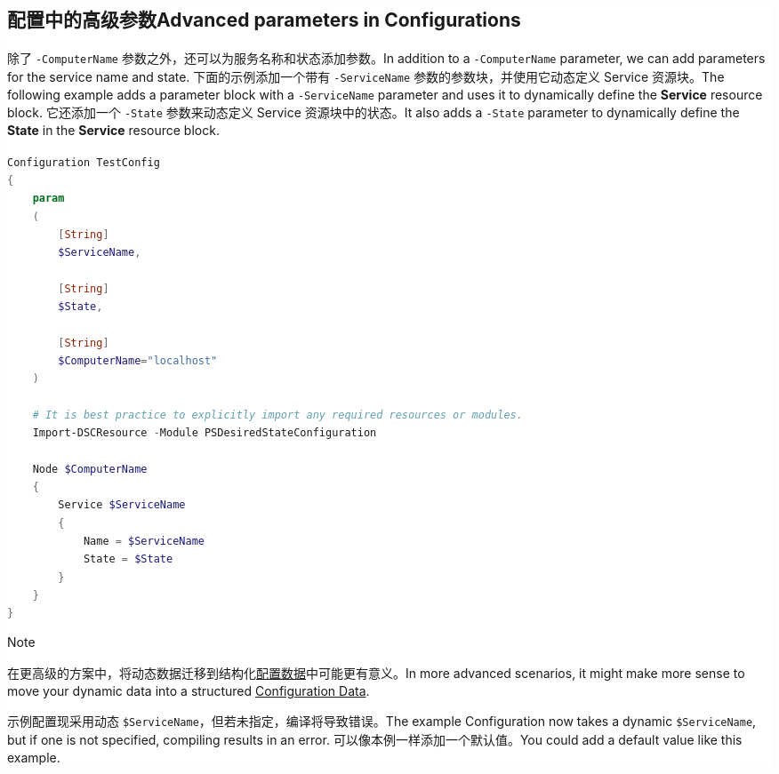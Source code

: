 ```powershell
```

## <a name="advanced-parameters-in-configurations"></a><span data-ttu-id="5949d-131">配置中的高级参数</span><span class="sxs-lookup"><span data-stu-id="5949d-131">Advanced parameters in Configurations</span></span>

<span data-ttu-id="5949d-132">除了 `-ComputerName` 参数之外，还可以为服务名称和状态添加参数。</span><span class="sxs-lookup"><span data-stu-id="5949d-132">In addition to a `-ComputerName` parameter, we can add parameters for the service name and state.</span></span>
<span data-ttu-id="5949d-133">下面的示例添加一个带有 `-ServiceName` 参数的参数块，并使用它动态定义 Service  资源块。</span><span class="sxs-lookup"><span data-stu-id="5949d-133">The following example adds a parameter block with a `-ServiceName` parameter and uses it to dynamically define the **Service** resource block.</span></span> <span data-ttu-id="5949d-134">它还添加一个 `-State` 参数来动态定义 Service 资源块中的状态。</span><span class="sxs-lookup"><span data-stu-id="5949d-134">It also adds a `-State` parameter to dynamically define the **State** in the **Service** resource block.</span></span>

```powershell
Configuration TestConfig
{
    param
    (
        [String]
        $ServiceName,

        [String]
        $State,

        [String]
        $ComputerName="localhost"
    )

    # It is best practice to explicitly import any required resources or modules.
    Import-DSCResource -Module PSDesiredStateConfiguration

    Node $ComputerName
    {
        Service $ServiceName
        {
            Name = $ServiceName
            State = $State
        }
    }
}
```

> [!NOTE]
> <span data-ttu-id="5949d-135">在更高级的方案中，将动态数据迁移到结构化[配置数据](configData.md)中可能更有意义。</span><span class="sxs-lookup"><span data-stu-id="5949d-135">In more advanced scenarios, it might make more sense to move your dynamic data into a structured [Configuration Data](configData.md).</span></span>

<span data-ttu-id="5949d-136">示例配置现采用动态 `$ServiceName`，但若未指定，编译将导致错误。</span><span class="sxs-lookup"><span data-stu-id="5949d-136">The example Configuration now takes a dynamic `$ServiceName`, but if one is not specified, compiling results in an error.</span></span> <span data-ttu-id="5949d-137">可以像本例一样添加一个默认值。</span><span class="sxs-lookup"><span data-stu-id="5949d-137">You could add a default value like this example.</span></span>
